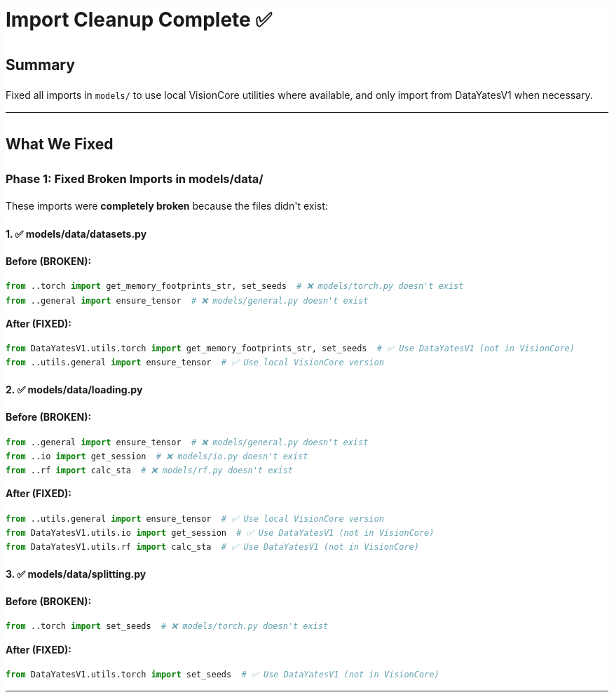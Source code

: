 # Import Cleanup Complete ✅

## Summary

Fixed all imports in `models/` to use local VisionCore utilities where available, and only import from DataYatesV1 when necessary.

---

## What We Fixed

### Phase 1: Fixed Broken Imports in models/data/

These imports were **completely broken** because the files didn't exist:

#### 1. ✅ models/data/datasets.py
**Before (BROKEN):**
```python
from ..torch import get_memory_footprints_str, set_seeds  # ❌ models/torch.py doesn't exist
from ..general import ensure_tensor  # ❌ models/general.py doesn't exist
```

**After (FIXED):**
```python
from DataYatesV1.utils.torch import get_memory_footprints_str, set_seeds  # ✅ Use DataYatesV1 (not in VisionCore)
from ..utils.general import ensure_tensor  # ✅ Use local VisionCore version
```

#### 2. ✅ models/data/loading.py
**Before (BROKEN):**
```python
from ..general import ensure_tensor  # ❌ models/general.py doesn't exist
from ..io import get_session  # ❌ models/io.py doesn't exist
from ..rf import calc_sta  # ❌ models/rf.py doesn't exist
```

**After (FIXED):**
```python
from ..utils.general import ensure_tensor  # ✅ Use local VisionCore version
from DataYatesV1.utils.io import get_session  # ✅ Use DataYatesV1 (not in VisionCore)
from DataYatesV1.utils.rf import calc_sta  # ✅ Use DataYatesV1 (not in VisionCore)
```

#### 3. ✅ models/data/splitting.py
**Before (BROKEN):**
```python
from ..torch import set_seeds  # ❌ models/torch.py doesn't exist
```

**After (FIXED):**
```python
from DataYatesV1.utils.torch import set_seeds  # ✅ Use DataYatesV1 (not in VisionCore)
```

---